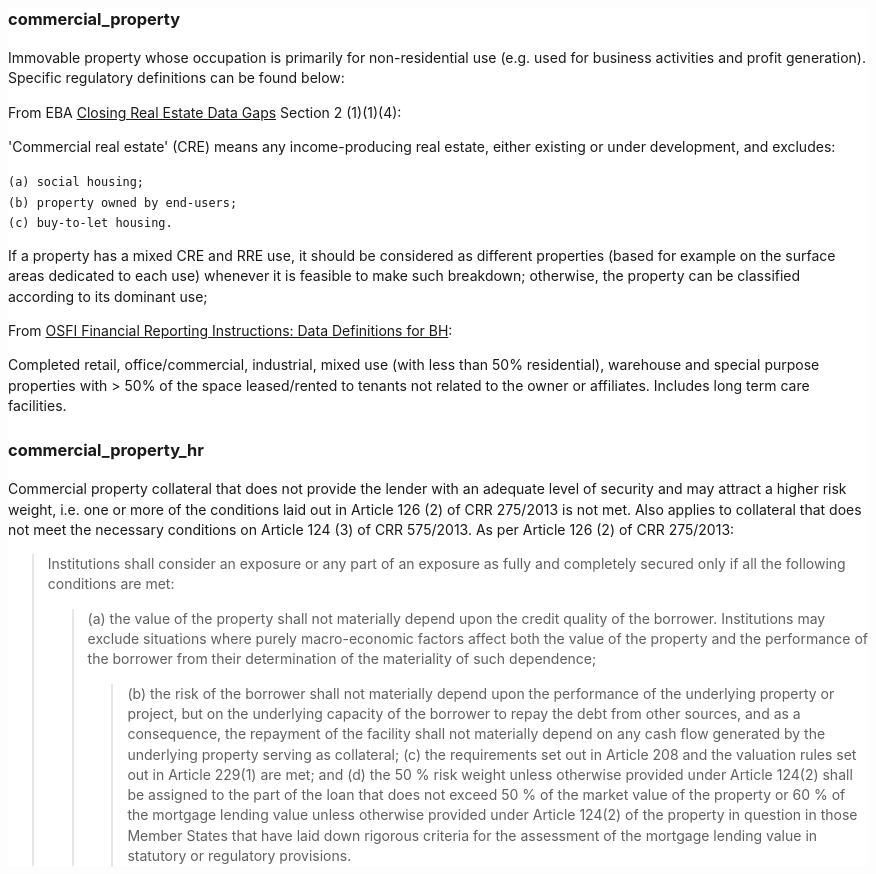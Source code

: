### commercial_property

Immovable property whose occupation is primarily for non-residential use (e.g. used for business activities and profit generation). Specific regulatory definitions can be found below:

From EBA [Closing Real Estate Data Gaps](https://eur-lex.europa.eu/legal-content/EN/TXT/?uri=CELEX%3A32017Y0131%2801%29) Section 2 (1)(1)(4):

'Commercial real estate' (CRE) means any income-producing real estate, either existing or under development, and excludes:

    (a) social housing;
    (b) property owned by end-users;
    (c) buy-to-let housing.

If a property has a mixed CRE and RRE use, it should be considered as different properties (based for example on the surface areas dedicated to each use) whenever it is feasible to make such breakdown; otherwise, the property can be classified according to its dominant use;

From [OSFI Financial Reporting Instructions: Data Definitions for BH](https://www.osfi-bsif.gc.ca/en/data-forms/reporting-returns/filing-financial-returns/financial-reporting-instructions?title=BH&field_industry_target_id=All&field_publication_type_target_id=All&field_return_target_id=All):

Completed retail, office/commercial, industrial, mixed use (with less than 50% residential), warehouse and special purpose properties with > 50% of the space leased/rented to tenants not related to the owner or affiliates.  Includes long term care facilities.

### commercial_property_hr

Commercial property collateral that does not provide the lender with an adequate level of security and may attract a higher risk weight, i.e. one or more of the conditions laid out in Article 126 (2) of CRR 275/2013 is not met. Also applies to collateral that does not meet the necessary conditions on Article 124 (3) of CRR 575/2013.
As per Article 126 (2) of CRR 275/2013:

> Institutions shall consider an exposure or any part of an exposure as fully and completely secured only if all the following conditions are met:
>
> > (a) the value of the property shall not materially depend upon the credit quality of the borrower. Institutions may exclude situations where purely macro-economic factors affect both the value of the property and the performance of the borrower from their determination of the materiality of such dependence;
> >
> > > (b) the risk of the borrower shall not materially depend upon the performance of the underlying property or project, but on the underlying capacity of the borrower to repay the debt from other sources, and as a consequence, the repayment of the facility shall not materially depend on any cash flow generated by the underlying property serving as collateral;
> > > (c) the requirements set out in Article 208 and the valuation rules set out in Article 229(1) are met; and
> > > (d) the 50 % risk weight unless otherwise provided under Article 124(2) shall be assigned to the part of the loan that does not exceed 50 % of the market value of the property or 60 % of the mortgage lending value unless otherwise provided under Article 124(2) of the property in question in those Member States that have laid down rigorous criteria for the assessment of the mortgage lending value in statutory or regulatory provisions.
